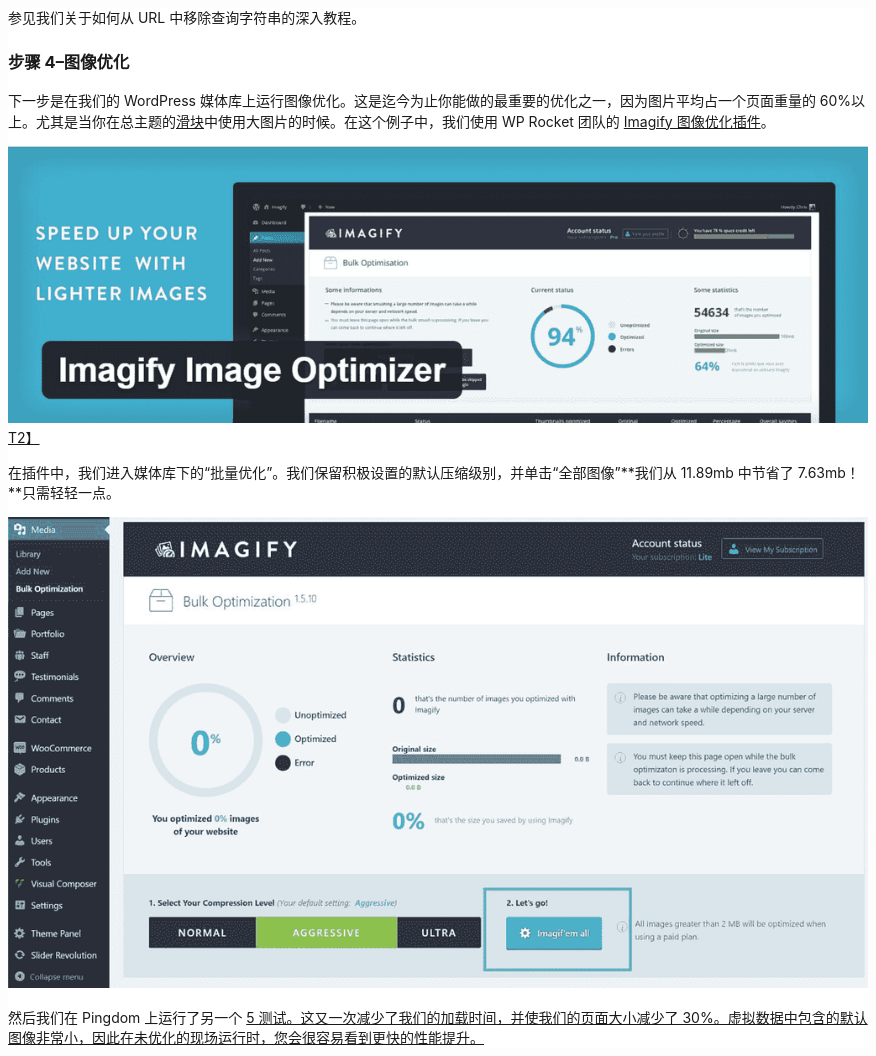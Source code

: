 参见我们关于如何从 URL 中移除查询字符串的深入教程。

### 步骤 4–图像优化

下一步是在我们的 WordPress 媒体库上运行图像优化。这是迄今为止你能做的最重要的优化之一，因为图片平均占一个页面重量的 60%以上。尤其是当你在总主题的[滑块](https://kinsta.com/blog/wordpress-slider/)中使用大图片的时候。在这个例子中，我们使用 WP Rocket 团队的 [Imagify 图像优化插件](https://wordpress.org/plugins/imagify/)。

[![imagify image optimizer](img/2e3061a4710f2c715ed6cdc1dbccb88b.png)T2】](https://wordpress.org/plugins/imagify/)

在插件中，我们进入媒体库下的“批量优化”。我们保留积极设置的默认压缩级别，并单击“全部图像”**我们从 11.89mb 中节省了 7.63mb！**只需轻轻一点。

![optimize wordpress media library](img/c85f6cfd7481c975ff703dd62c4da34a.png)

然后我们在 Pingdom 上运行了另一个 [5 测试。这又一次减少了我们的加载时间，并使我们的页面大小减少了 30%。虚拟数据中包含的默认图像非常小，因此在未优化的现场运行时，您会很容易看到更快的性能提升。](https://tools.pingdom.com/#!/enxxY0/https://wpdev.ink/)
